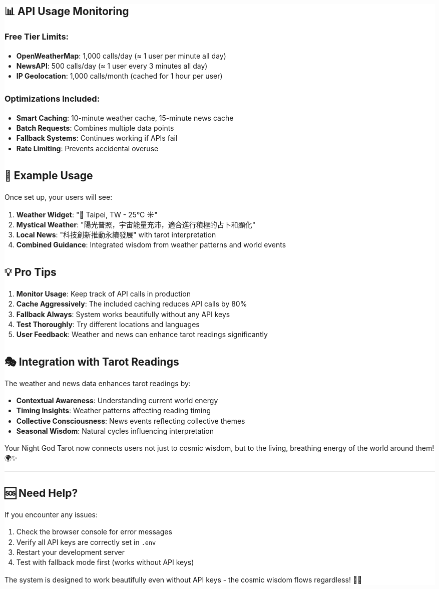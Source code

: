 ## 📊 API Usage Monitoring

### Free Tier Limits:
- **OpenWeatherMap**: 1,000 calls/day (≈ 1 user per minute all day)
- **NewsAPI**: 500 calls/day (≈ 1 user every 3 minutes all day)
- **IP Geolocation**: 1,000 calls/month (cached for 1 hour per user)

### Optimizations Included:
- **Smart Caching**: 10-minute weather cache, 15-minute news cache
- **Batch Requests**: Combines multiple data points
- **Fallback Systems**: Continues working if APIs fail
- **Rate Limiting**: Prevents accidental overuse

## 🌟 Example Usage

Once set up, your users will see:

1. **Weather Widget**: "📍 Taipei, TW - 25°C ☀️"
2. **Mystical Weather**: "陽光普照，宇宙能量充沛，適合進行積極的占卜和顯化"
3. **Local News**: "科技創新推動永續發展" with tarot interpretation
4. **Combined Guidance**: Integrated wisdom from weather patterns and world events

## 💡 Pro Tips

1. **Monitor Usage**: Keep track of API calls in production
2. **Cache Aggressively**: The included caching reduces API calls by 80%
3. **Fallback Always**: System works beautifully without any API keys
4. **Test Thoroughly**: Try different locations and languages
5. **User Feedback**: Weather and news can enhance tarot readings significantly

## 🎭 Integration with Tarot Readings

The weather and news data enhances tarot readings by:

- **Contextual Awareness**: Understanding current world energy
- **Timing Insights**: Weather patterns affecting reading timing  
- **Collective Consciousness**: News events reflecting collective themes
- **Seasonal Wisdom**: Natural cycles influencing interpretation

Your Night God Tarot now connects users not just to cosmic wisdom, but to the living, breathing energy of the world around them! 🌍✨

---

## 🆘 Need Help?

If you encounter any issues:

1. Check the browser console for error messages
2. Verify all API keys are correctly set in `.env`
3. Restart your development server
4. Test with fallback mode first (works without API keys)

The system is designed to work beautifully even without API keys - the cosmic wisdom flows regardless! 🌙🔮